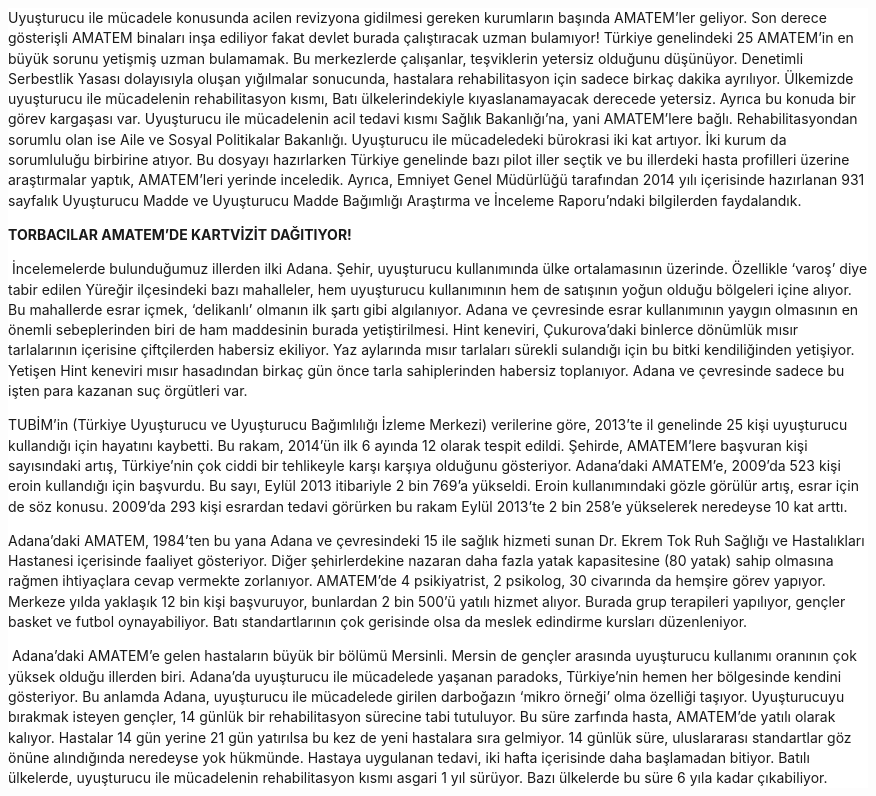    Uyuşturucu ile mücadele konusunda acilen revizyona gidilmesi gereken kurumların başında AMATEM’ler geliyor. Son derece gösterişli AMATEM binaları inşa ediliyor fakat devlet burada çalıştıracak uzman bulamıyor! Türkiye genelindeki 25 AMATEM’in en büyük sorunu yetişmiş uzman bulamamak. Bu merkezlerde çalışanlar, teşviklerin yetersiz olduğunu düşünüyor. Denetimli Serbestlik Yasası dolayısıyla oluşan yığılmalar sonucunda, hastalara rehabilitasyon için sadece birkaç dakika ayrılıyor. Ülkemizde uyuşturucu ile mücadelenin rehabilitasyon kısmı, Batı ülkelerindekiyle kıyaslanamayacak derecede yetersiz. Ayrıca bu konuda bir görev kargaşası var. Uyuşturucu ile mücadelenin acil tedavi kısmı Sağlık Bakanlığı’na, yani AMATEM’lere bağlı. Rehabilitasyondan sorumlu olan ise Aile ve Sosyal Politikalar Bakanlığı. Uyuşturucu ile mücadeledeki bürokrasi iki kat artıyor. İki kurum da sorumluluğu birbirine atıyor. Bu dosyayı hazırlarken Türkiye genelinde bazı pilot iller seçtik ve bu illerdeki hasta profilleri üzerine araştırmalar yaptık, AMATEM’leri yerinde inceledik. Ayrıca, Emniyet Genel Müdürlüğü tarafından 2014 yılı içerisinde hazırlanan 931 sayfalık Uyuşturucu Madde ve Uyuşturucu Madde Bağımlığı Araştırma ve İnceleme Raporu’ndaki bilgilerden faydalandık.
  </p>
  <p>
   <span>
    <strong>
     TORBACILAR AMATEM’DE KARTVİZİT DAĞITIYOR!
    </strong>
   </span>
  </p>
  <p>
   <img alt="" src="http://web.archive.org/web/20141121235133im_/http://medya.aksiyon.com.tr/aksiyon/2014/11/10/amatem3.jpg"/>
   İncelemelerde bulunduğumuz illerden ilki Adana. Şehir, uyuşturucu kullanımında ülke ortalamasının üzerinde. Özellikle ‘varoş’ diye tabir edilen Yüreğir ilçesindeki bazı mahalleler, hem uyuşturucu kullanımının hem de satışının yoğun olduğu bölgeleri içine alıyor. Bu mahallerde esrar içmek, ‘delikanlı’ olmanın ilk şartı gibi algılanıyor. Adana ve çevresinde esrar kullanımının yaygın olmasının en önemli sebeplerinden biri de ham maddesinin burada yetiştirilmesi. Hint keneviri, Çukurova’daki binlerce dönümlük mısır tarlalarının içerisine çiftçilerden habersiz ekiliyor. Yaz aylarında mısır tarlaları sürekli sulandığı için bu bitki kendiliğinden yetişiyor. Yetişen Hint keneviri mısır hasadından birkaç gün önce tarla sahiplerinden habersiz toplanıyor. Adana ve çevresinde sadece bu işten para kazanan suç örgütleri var.
  </p>
  <p>
   TUBİM’in (Türkiye Uyuşturucu ve Uyuşturucu Bağımlılığı İzleme Merkezi) verilerine göre, 2013’te il genelinde 25 kişi uyuşturucu kullandığı için hayatını kaybetti. Bu rakam, 2014’ün ilk 6 ayında 12 olarak tespit edildi. Şehirde, AMATEM’lere başvuran kişi sayısındaki artış, Türkiye’nin çok ciddi bir tehlikeyle karşı karşıya olduğunu gösteriyor. Adana’daki AMATEM’e, 2009’da 523 kişi eroin kullandığı için başvurdu. Bu sayı, Eylül 2013 itibariyle 2 bin 769’a yükseldi. Eroin kullanımındaki gözle görülür artış, esrar için de söz konusu. 2009’da 293 kişi esrardan tedavi görürken bu rakam Eylül 2013’te 2 bin 258’e yükselerek neredeyse 10 kat arttı.
  </p>
  <p>
   Adana’daki AMATEM, 1984’ten bu yana Adana ve çevresindeki 15 ile sağlık hizmeti sunan Dr. Ekrem Tok Ruh Sağlığı ve Hastalıkları Hastanesi içerisinde faaliyet gösteriyor. Diğer şehirlerdekine nazaran daha fazla yatak kapasitesine (80 yatak) sahip olmasına rağmen ihtiyaçlara cevap vermekte zorlanıyor. AMATEM’de 4 psikiyatrist, 2 psikolog, 30 civarında da hemşire görev yapıyor. Merkeze yılda yaklaşık 12 bin kişi başvuruyor, bunlardan 2 bin 500’ü yatılı hizmet alıyor. Burada grup terapileri yapılıyor, gençler basket ve futbol oynayabiliyor. Batı standartlarının çok gerisinde olsa da meslek edindirme kursları düzenleniyor.
  </p>
  <p>
   <img alt="" src="http://web.archive.org/web/20141121235133im_/http://medya.aksiyon.com.tr/aksiyon/2014/11/10/amatem4.jpg"/>
   Adana’daki AMATEM’e gelen hastaların büyük bir bölümü Mersinli. Mersin de gençler arasında uyuşturucu kullanımı oranının çok yüksek olduğu illerden biri. Adana’da uyuşturucu ile mücadelede yaşanan paradoks, Türkiye’nin hemen her bölgesinde kendini gösteriyor. Bu anlamda Adana, uyuşturucu ile mücadelede girilen darboğazın ‘mikro örneği’ olma özelliği taşıyor. Uyuşturucuyu bırakmak isteyen gençler, 14 günlük bir rehabilitasyon sürecine tabi tutuluyor. Bu süre zarfında hasta, AMATEM’de yatılı olarak kalıyor. Hastalar 14 gün yerine 21 gün yatırılsa bu kez de yeni hastalara sıra gelmiyor. 14 günlük süre, uluslararası standartlar göz önüne alındığında neredeyse yok hükmünde. Hastaya uygulanan tedavi, iki hafta içerisinde daha başlamadan bitiyor. Batılı ülkelerde, uyuşturucu ile mücadelenin rehabilitasyon kısmı asgari 1 yıl sürüyor. Bazı ülkelerde bu süre 6 yıla kadar çıkabiliyor.